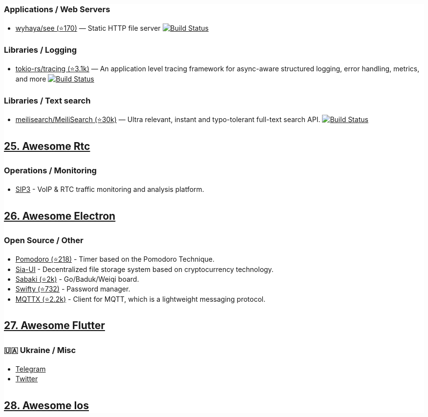 ### Applications / Web Servers

*   [wyhaya/see (⭐170)](https://github.com/wyhaya/see) — Static HTTP file server [![Build Status](https://api.travis-ci.org/wyhaya/see.svg?branch=master)](https://travis-ci.org/wyhaya/see)

### Libraries / Logging

*   [tokio-rs/tracing (⭐3.1k)](https://github.com/tokio-rs/tracing) — An application level tracing framework for async-aware structured logging, error handling, metrics, and more [![Build Status](https://github.com/tokio-rs/tracing/workflows/CI/badge.svg?branch=master)](https://github.com/tokio-rs/tracing/actions?query=workflow%3ACI)

### Libraries / Text search

*   [meilisearch/MeiliSearch (⭐30k)](https://github.com/meilisearch/MeiliSearch) — Ultra relevant, instant and typo-tolerant full-text search API. [![Build Status](https://github.com/meilisearch/MeiliSearch/workflows/Cargo%20test/badge.svg?branch=master)](https://github.com/meilisearch/MeiliSearch/actions)

## [25. Awesome Rtc](/content/rtckit/awesome-rtc/week/README.md)

### Operations / Monitoring

*   [SIP3](https://sip3.io) - VoIP & RTC traffic monitoring and analysis platform.

## [26. Awesome Electron](/content/sindresorhus/awesome-electron/week/README.md)

### Open Source / Other

*   [Pomodoro (⭐218)](https://github.com/G07cha/pomodoro) - Timer based on the Pomodoro Technique.
*   [Sia-UI](https://gitlab.com/NebulousLabs/Sia-UI) - Decentralized file storage system based on cryptocurrency technology.
*   [Sabaki (⭐2k)](https://github.com/SabakiHQ/Sabaki) - Go/Baduk/Weiqi board.
*   [Swifty (⭐732)](https://github.com/swiftyapp/swifty) - Password manager.
*   [MQTTX (⭐2.2k)](https://github.com/emqx/MQTTX) - Client for MQTT, which is a lightweight messaging protocol.

## [27. Awesome Flutter](/content/Solido/awesome-flutter/week/README.md)

### 🇺🇦 Ukraine / Misc

*   [Telegram](https://t.me/artflutter)
*   [Twitter](https://twitter.com/ArtFlutter)

## [28. Awesome Ios](/content/vsouza/awesome-ios/week/README.md)
